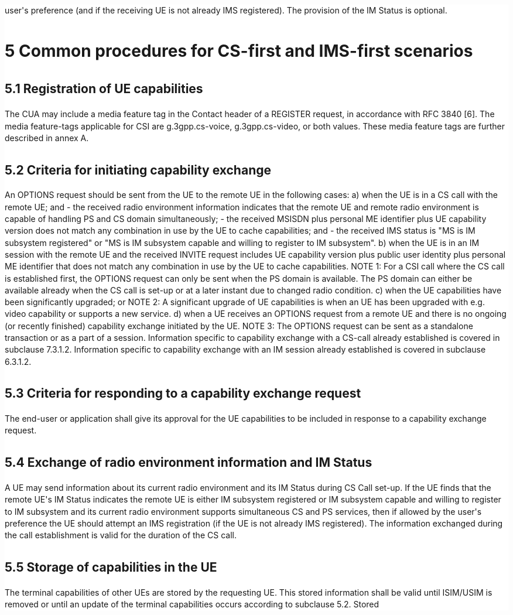 user\'s preference (and if the receiving UE is not already IMS registered).
The provision of the IM Status is optional.
# 5 Common procedures for CS-first and IMS-first scenarios
## 5.1 Registration of UE capabilities
The CUA may include a media feature tag in the Contact header of a REGISTER
request, in accordance with RFC 3840 [6]. The media feature-tags applicable
for CSI are g.3gpp.cs-voice, g.3gpp.cs-video, or both values. These media
feature tags are further described in annex A.
## 5.2 Criteria for initiating capability exchange
An OPTIONS request should be sent from the UE to the remote UE in the
following cases:
a) when the UE is in a CS call with the remote UE; and
\- the received radio environment information indicates that the remote UE and
remote radio environment is capable of handling PS and CS domain
simultaneously;
\- the received MSISDN plus personal ME identifier plus UE capability version
does not match any combination in use by the UE to cache capabilities; and
\- the received IMS status is \"MS is IM subsystem registered\" or \"MS is IM
subsystem capable and willing to register to IM subsystem\".
b) when the UE is in an IM session with the remote UE and the received INVITE
request includes UE capability version plus public user identity plus personal
ME identifier that does not match any combination in use by the UE to cache
capabilities.
NOTE 1: For a CSI call where the CS call is established first, the OPTIONS
request can only be sent when the PS domain is available. The PS domain can
either be available already when the CS call is set-up or at a later instant
due to changed radio condition.
c) when the UE capabilities have been significantly upgraded; or
NOTE 2: A significant upgrade of UE capabilities is when an UE has been
upgraded with e.g. video capability or supports a new service.
d) when a UE receives an OPTIONS request from a remote UE and there is no
ongoing (or recently finished) capability exchange initiated by the UE.
NOTE 3: The OPTIONS request can be sent as a standalone transaction or as a
part of a session.
Information specific to capability exchange with a CS-call already established
is covered in subclause 7.3.1.2. Information specific to capability exchange
with an IM session already established is covered in subclause 6.3.1.2.
## 5.3 Criteria for responding to a capability exchange request
The end-user or application shall give its approval for the UE capabilities to
be included in response to a capability exchange request.
## 5.4 Exchange of radio environment information and IM Status
A UE may send information about its current radio environment and its IM
Status during CS Call set-up. If the UE finds that the remote UE\'s IM Status
indicates the remote UE is either IM subsystem registered or IM subsystem
capable and willing to register to IM subsystem and its current radio
environment supports simultaneous CS and PS services, then if allowed by the
user\'s preference the UE should attempt an IMS registration (if the UE is not
already IMS registered).
The information exchanged during the call establishment is valid for the
duration of the CS call.
## 5.5 Storage of capabilities in the UE
The terminal capabilities of other UEs are stored by the requesting UE. This
stored information shall be valid until ISIM/USIM is removed or until an
update of the terminal capabilities occurs according to subclause 5.2. Stored